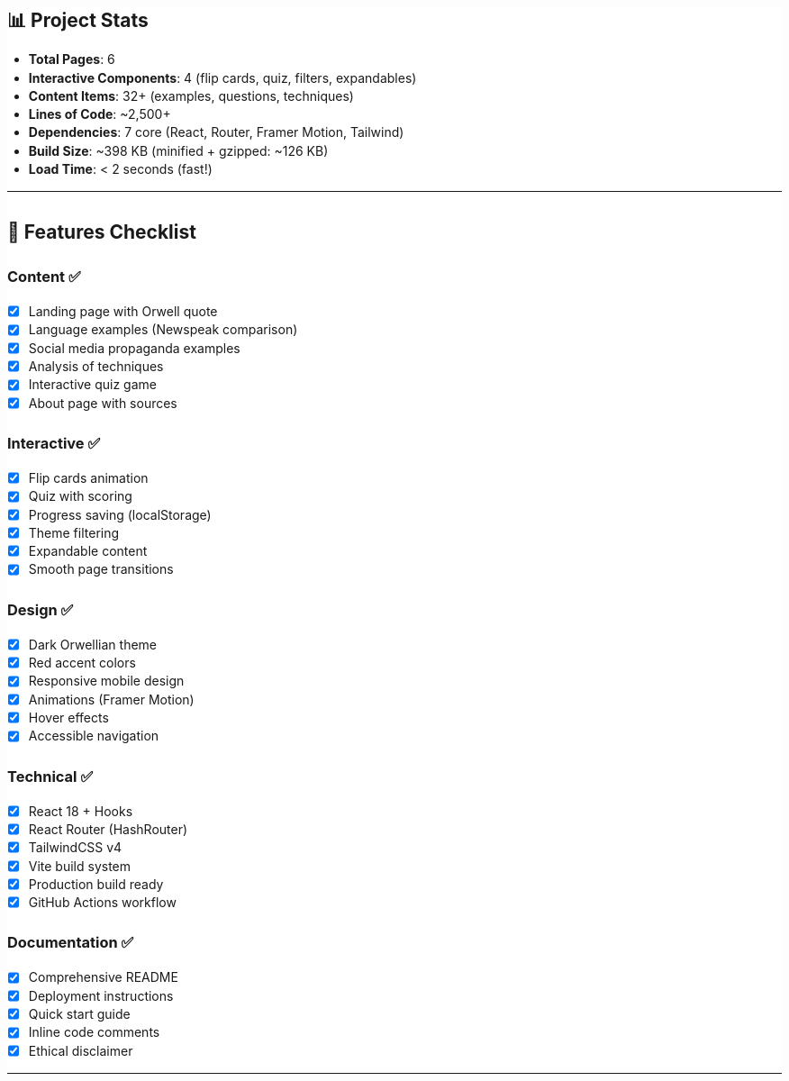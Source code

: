 
## 📊 Project Stats

- **Total Pages**: 6
- **Interactive Components**: 4 (flip cards, quiz, filters, expandables)
- **Content Items**: 32+ (examples, questions, techniques)
- **Lines of Code**: ~2,500+
- **Dependencies**: 7 core (React, Router, Framer Motion, Tailwind)
- **Build Size**: ~398 KB (minified + gzipped: ~126 KB)
- **Load Time**: < 2 seconds (fast!)

---

## 🎯 Features Checklist

### Content ✅
- [x] Landing page with Orwell quote
- [x] Language examples (Newspeak comparison)
- [x] Social media propaganda examples
- [x] Analysis of techniques
- [x] Interactive quiz game
- [x] About page with sources

### Interactive ✅
- [x] Flip cards animation
- [x] Quiz with scoring
- [x] Progress saving (localStorage)
- [x] Theme filtering
- [x] Expandable content
- [x] Smooth page transitions

### Design ✅
- [x] Dark Orwellian theme
- [x] Red accent colors
- [x] Responsive mobile design
- [x] Animations (Framer Motion)
- [x] Hover effects
- [x] Accessible navigation

### Technical ✅
- [x] React 18 + Hooks
- [x] React Router (HashRouter)
- [x] TailwindCSS v4
- [x] Vite build system
- [x] Production build ready
- [x] GitHub Actions workflow

### Documentation ✅
- [x] Comprehensive README
- [x] Deployment instructions
- [x] Quick start guide
- [x] Inline code comments
- [x] Ethical disclaimer

---